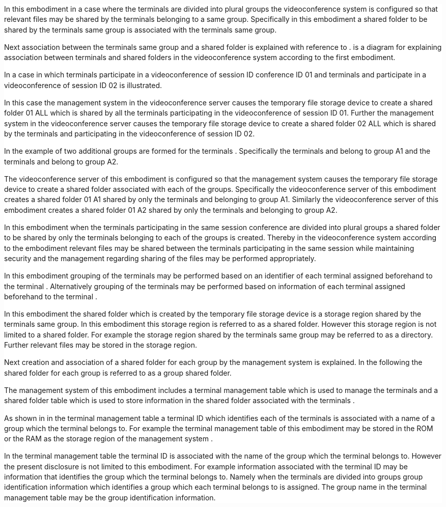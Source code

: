 In this embodiment in a case where the terminals are divided into plural groups the videoconference system is configured so that relevant files may be shared by the terminals belonging to a same group. Specifically in this embodiment a shared folder to be shared by the terminals same group is associated with the terminals same group.

Next association between the terminals same group and a shared folder is explained with reference to . is a diagram for explaining association between terminals and shared folders in the videoconference system according to the first embodiment.

In a case in which terminals participate in a videoconference of session ID conference ID 01 and terminals and participate in a videoconference of session ID 02 is illustrated.

In this case the management system in the videoconference server causes the temporary file storage device to create a shared folder 01 ALL which is shared by all the terminals participating in the videoconference of session ID 01. Further the management system in the videoconference server causes the temporary file storage device to create a shared folder 02 ALL which is shared by the terminals and participating in the videoconference of session ID 02.

In the example of two additional groups are formed for the terminals . Specifically the terminals and belong to group A1 and the terminals and belong to group A2.

The videoconference server of this embodiment is configured so that the management system causes the temporary file storage device to create a shared folder associated with each of the groups. Specifically the videoconference server of this embodiment creates a shared folder 01 A1 shared by only the terminals and belonging to group A1. Similarly the videoconference server of this embodiment creates a shared folder 01 A2 shared by only the terminals and belonging to group A2.

In this embodiment when the terminals participating in the same session conference are divided into plural groups a shared folder to be shared by only the terminals belonging to each of the groups is created. Thereby in the videoconference system according to the embodiment relevant files may be shared between the terminals participating in the same session while maintaining security and the management regarding sharing of the files may be performed appropriately.

In this embodiment grouping of the terminals may be performed based on an identifier of each terminal assigned beforehand to the terminal . Alternatively grouping of the terminals may be performed based on information of each terminal assigned beforehand to the terminal .

In this embodiment the shared folder which is created by the temporary file storage device is a storage region shared by the terminals same group. In this embodiment this storage region is referred to as a shared folder. However this storage region is not limited to a shared folder. For example the storage region shared by the terminals same group may be referred to as a directory. Further relevant files may be stored in the storage region.

Next creation and association of a shared folder for each group by the management system is explained. In the following the shared folder for each group is referred to as a group shared folder.

The management system of this embodiment includes a terminal management table which is used to manage the terminals and a shared folder table which is used to store information in the shared folder associated with the terminals .

As shown in in the terminal management table a terminal ID which identifies each of the terminals is associated with a name of a group which the terminal belongs to. For example the terminal management table of this embodiment may be stored in the ROM or the RAM as the storage region of the management system .

In the terminal management table the terminal ID is associated with the name of the group which the terminal belongs to. However the present disclosure is not limited to this embodiment. For example information associated with the terminal ID may be information that identifies the group which the terminal belongs to. Namely when the terminals are divided into groups group identification information which identifies a group which each terminal belongs to is assigned. The group name in the terminal management table may be the group identification information.
